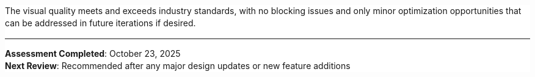 The visual quality meets and exceeds industry standards, with no blocking issues and only minor optimization opportunities that can be addressed in future iterations if desired.

---

**Assessment Completed**: October 23, 2025  
**Next Review**: Recommended after any major design updates or new feature additions
